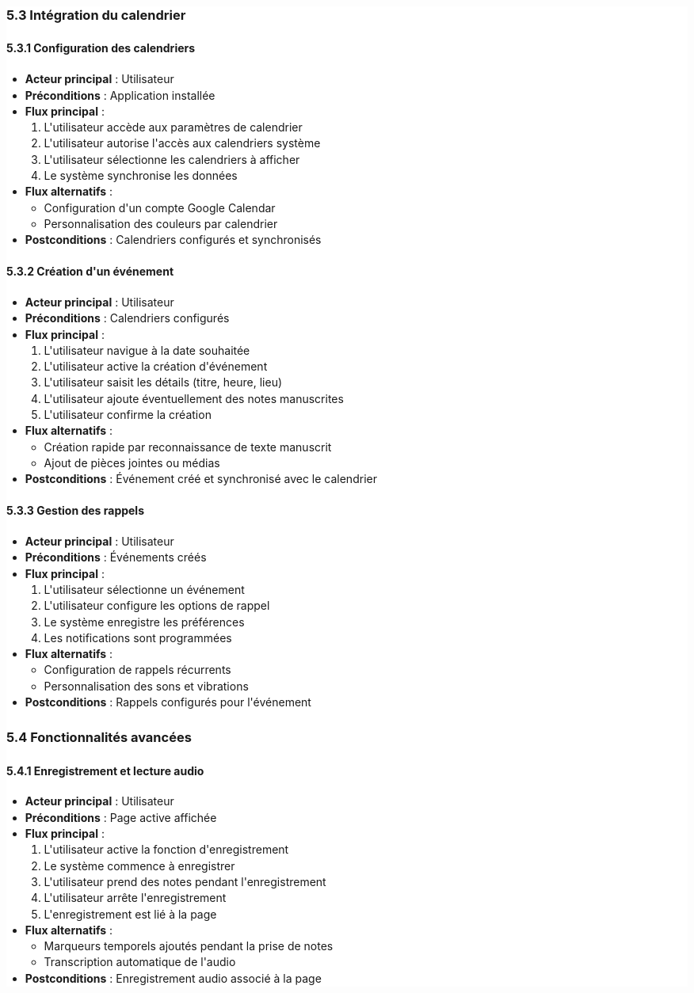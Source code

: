 ### 5.3 Intégration du calendrier

#### 5.3.1 Configuration des calendriers
- **Acteur principal** : Utilisateur
- **Préconditions** : Application installée
- **Flux principal** :
  1. L'utilisateur accède aux paramètres de calendrier
  2. L'utilisateur autorise l'accès aux calendriers système
  3. L'utilisateur sélectionne les calendriers à afficher
  4. Le système synchronise les données
- **Flux alternatifs** :
  - Configuration d'un compte Google Calendar
  - Personnalisation des couleurs par calendrier
- **Postconditions** : Calendriers configurés et synchronisés

#### 5.3.2 Création d'un événement
- **Acteur principal** : Utilisateur
- **Préconditions** : Calendriers configurés
- **Flux principal** :
  1. L'utilisateur navigue à la date souhaitée
  2. L'utilisateur active la création d'événement
  3. L'utilisateur saisit les détails (titre, heure, lieu)
  4. L'utilisateur ajoute éventuellement des notes manuscrites
  5. L'utilisateur confirme la création
- **Flux alternatifs** :
  - Création rapide par reconnaissance de texte manuscrit
  - Ajout de pièces jointes ou médias
- **Postconditions** : Événement créé et synchronisé avec le calendrier

#### 5.3.3 Gestion des rappels
- **Acteur principal** : Utilisateur
- **Préconditions** : Événements créés
- **Flux principal** :
  1. L'utilisateur sélectionne un événement
  2. L'utilisateur configure les options de rappel
  3. Le système enregistre les préférences
  4. Les notifications sont programmées
- **Flux alternatifs** :
  - Configuration de rappels récurrents
  - Personnalisation des sons et vibrations
- **Postconditions** : Rappels configurés pour l'événement

### 5.4 Fonctionnalités avancées

#### 5.4.1 Enregistrement et lecture audio
- **Acteur principal** : Utilisateur
- **Préconditions** : Page active affichée
- **Flux principal** :
  1. L'utilisateur active la fonction d'enregistrement
  2. Le système commence à enregistrer
  3. L'utilisateur prend des notes pendant l'enregistrement
  4. L'utilisateur arrête l'enregistrement
  5. L'enregistrement est lié à la page
- **Flux alternatifs** :
  - Marqueurs temporels ajoutés pendant la prise de notes
  - Transcription automatique de l'audio
- **Postconditions** : Enregistrement audio associé à la page
